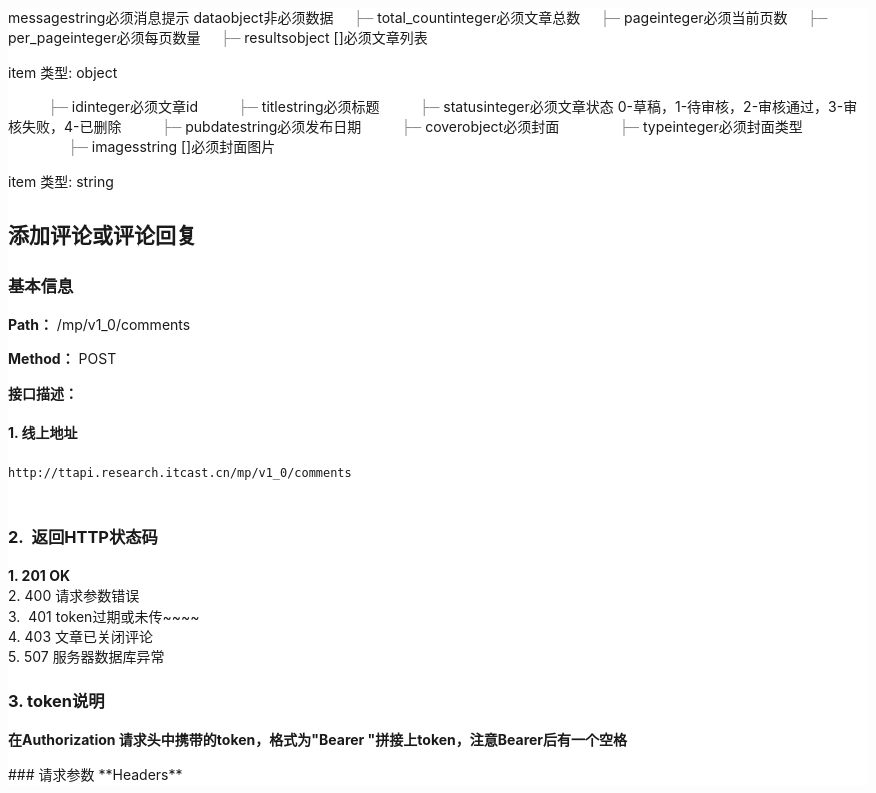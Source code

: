   </thead><tbody className="ant-table-tbody"><tr key=0-0><td key=0><span style="padding-left: 0px"><span style="color: #8c8a8a"></span> message</span></td><td key=1><span>string</span></td><td key=2>必须</td><td key=3></td><td key=4><span>消息提示</span></td><td key=5></td></tr><tr key=0-1><td key=0><span style="padding-left: 0px"><span style="color: #8c8a8a"></span> data</span></td><td key=1><span>object</span></td><td key=2>非必须</td><td key=3></td><td key=4><span>数据</span></td><td key=5></td></tr><tr key=0-1-0><td key=0><span style="padding-left: 20px"><span style="color: #8c8a8a">├─</span> total_count</span></td><td key=1><span>integer</span></td><td key=2>必须</td><td key=3></td><td key=4><span>文章总数</span></td><td key=5></td></tr><tr key=0-1-1><td key=0><span style="padding-left: 20px"><span style="color: #8c8a8a">├─</span> page</span></td><td key=1><span>integer</span></td><td key=2>必须</td><td key=3></td><td key=4><span>当前页数</span></td><td key=5></td></tr><tr key=0-1-2><td key=0><span style="padding-left: 20px"><span style="color: #8c8a8a">├─</span> per_page</span></td><td key=1><span>integer</span></td><td key=2>必须</td><td key=3></td><td key=4><span>每页数量</span></td><td key=5></td></tr><tr key=0-1-3><td key=0><span style="padding-left: 20px"><span style="color: #8c8a8a">├─</span> results</span></td><td key=1><span>object []</span></td><td key=2>必须</td><td key=3></td><td key=4><span>文章列表</span></td><td key=5><p key=3><span style="font-weight: '700'">item 类型: </span><span>object</span></p></td></tr><tr key=0-1-3-0><td key=0><span style="padding-left: 40px"><span style="color: #8c8a8a">├─</span> id</span></td><td key=1><span>integer</span></td><td key=2>必须</td><td key=3></td><td key=4><span>文章id</span></td><td key=5></td></tr><tr key=0-1-3-1><td key=0><span style="padding-left: 40px"><span style="color: #8c8a8a">├─</span> title</span></td><td key=1><span>string</span></td><td key=2>必须</td><td key=3></td><td key=4><span>标题</span></td><td key=5></td></tr><tr key=0-1-3-2><td key=0><span style="padding-left: 40px"><span style="color: #8c8a8a">├─</span> status</span></td><td key=1><span>integer</span></td><td key=2>必须</td><td key=3></td><td key=4><span>文章状态 0-草稿，1-待审核，2-审核通过，3-审核失败，4-已删除</span></td><td key=5></td></tr><tr key=0-1-3-3><td key=0><span style="padding-left: 40px"><span style="color: #8c8a8a">├─</span> pubdate</span></td><td key=1><span>string</span></td><td key=2>必须</td><td key=3></td><td key=4><span>发布日期</span></td><td key=5></td></tr><tr key=0-1-3-4><td key=0><span style="padding-left: 40px"><span style="color: #8c8a8a">├─</span> cover</span></td><td key=1><span>object</span></td><td key=2>必须</td><td key=3></td><td key=4><span>封面</span></td><td key=5></td></tr><tr key=0-1-3-4-0><td key=0><span style="padding-left: 60px"><span style="color: #8c8a8a">├─</span> type</span></td><td key=1><span>integer</span></td><td key=2>必须</td><td key=3></td><td key=4><span>封面类型</span></td><td key=5></td></tr><tr key=0-1-3-4-1><td key=0><span style="padding-left: 60px"><span style="color: #8c8a8a">├─</span> images</span></td><td key=1><span>string []</span></td><td key=2>必须</td><td key=3></td><td key=4><span>封面图片</span></td><td key=5><p key=3><span style="font-weight: '700'">item 类型: </span><span>string</span></p></td></tr>
               </tbody>
              </table>

## 添加评论或评论回复
<a id=添加评论或评论回复> </a>
### 基本信息

**Path：** /mp/v1_0/comments

**Method：** POST

**接口描述：**
<h4>1. 线上地址</h4>
<pre><code data-language="http" class="lang-http">http://ttapi.research.itcast.cn/mp/v1_0/comments

</code></pre>
<h3>2.&nbsp; 返回HTTP状态码</h3>
<p><strong>1. 201 OK</strong><br>
2. 400 请求参数错误<br>
3.&nbsp; 401 token过期或未传~~~~<br>
4. 403 文章已关闭评论<br>
5. 507 服务器数据库异常</p>
<h3>3. token说明</h3>
<p><strong>在Authorization 请求头中携带的token，格式为"Bearer "拼接上token，注意Bearer后有一个空格</strong></p>
### 请求参数
**Headers**
